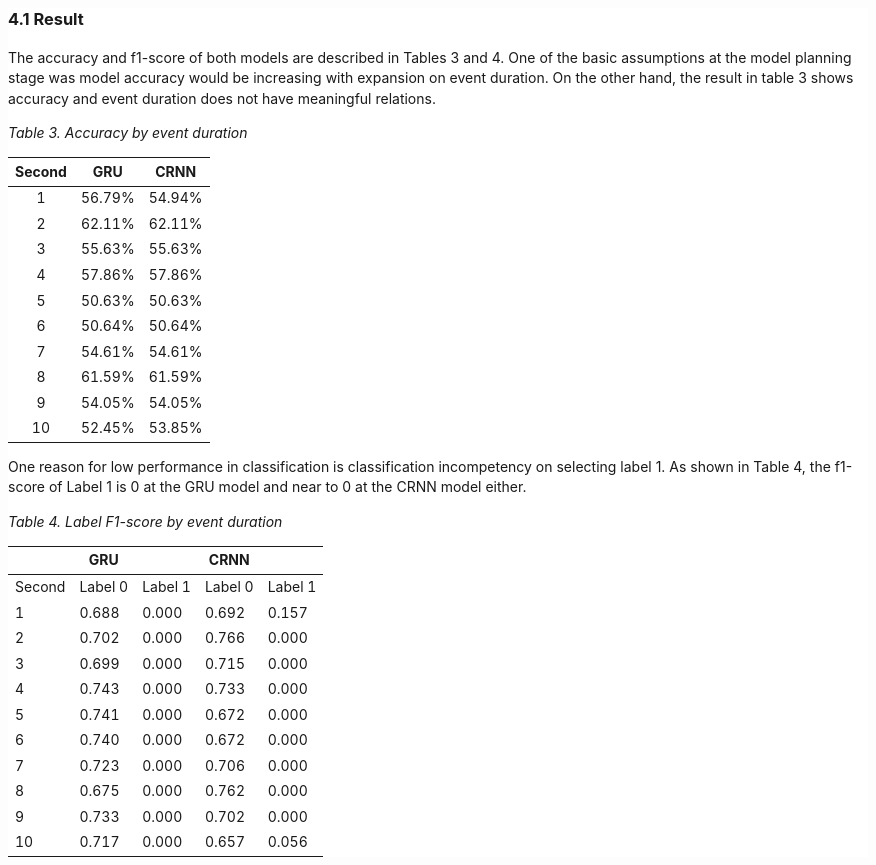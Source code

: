 ### 4.1 Result

The accuracy and f1-score of both models are described in Tables 3 and 4. One of the basic assumptions at the model planning stage was
model accuracy would be increasing with expansion on event duration. On the other hand, the result in table 3
shows accuracy and event duration does not have meaningful relations. 

_Table 3. Accuracy by event duration_

| Second |   GRU  |  CRNN  |
|:------:|:------:|:------:|
|      1 | 56.79% | 54.94% |
|      2 | 62.11% | 62.11% |
|      3 | 55.63% | 55.63% |
|      4 | 57.86% | 57.86% |
|      5 | 50.63% | 50.63% |
|      6 | 50.64% | 50.64% |
|      7 | 54.61% | 54.61% |
|      8 | 61.59% | 61.59% |
|      9 | 54.05% | 54.05% |
|     10 | 52.45% | 53.85% |

One reason for low performance in classification is classification incompetency on selecting label 1. 
As shown in Table 4, the f1-score of Label 1 is 0 at the GRU model and near to 0 at the CRNN model either. 

_Table 4. Label F1-score by event duration_

|        | GRU     |         | CRNN    |         |
|--------|---------|---------|---------|---------|
| Second | Label 0 | Label 1 | Label 0 | Label 1 |
|      1 | 0.688   | 0.000   | 0.692   | 0.157   |
|      2 | 0.702   | 0.000   | 0.766   | 0.000   |
|      3 | 0.699   | 0.000   | 0.715   | 0.000   |
|      4 | 0.743   | 0.000   | 0.733   | 0.000   |
|      5 | 0.741   | 0.000   | 0.672   | 0.000   |
|      6 | 0.740   | 0.000   | 0.672   | 0.000   |
|      7 | 0.723   | 0.000   | 0.706   | 0.000   |
|      8 | 0.675   | 0.000   | 0.762   | 0.000   |
|      9 | 0.733   | 0.000   | 0.702   | 0.000   |
|     10 | 0.717   | 0.000   | 0.657   | 0.056   |
